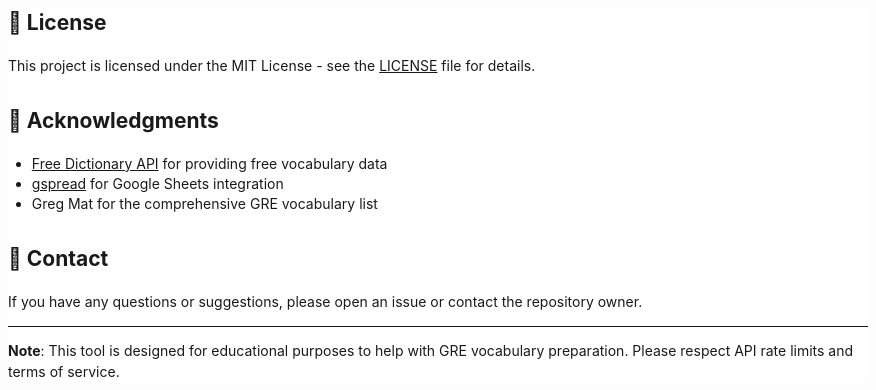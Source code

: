 ## 📝 License

This project is licensed under the MIT License - see the [LICENSE](LICENSE) file for details.

## 🙏 Acknowledgments

- [Free Dictionary API](https://dictionaryapi.dev/) for providing free vocabulary data
- [gspread](https://github.com/burnash/gspread) for Google Sheets integration
- Greg Mat for the comprehensive GRE vocabulary list

## 📧 Contact

If you have any questions or suggestions, please open an issue or contact the repository owner.

---

**Note**: This tool is designed for educational purposes to help with GRE vocabulary preparation. Please respect API rate limits and terms of service.
